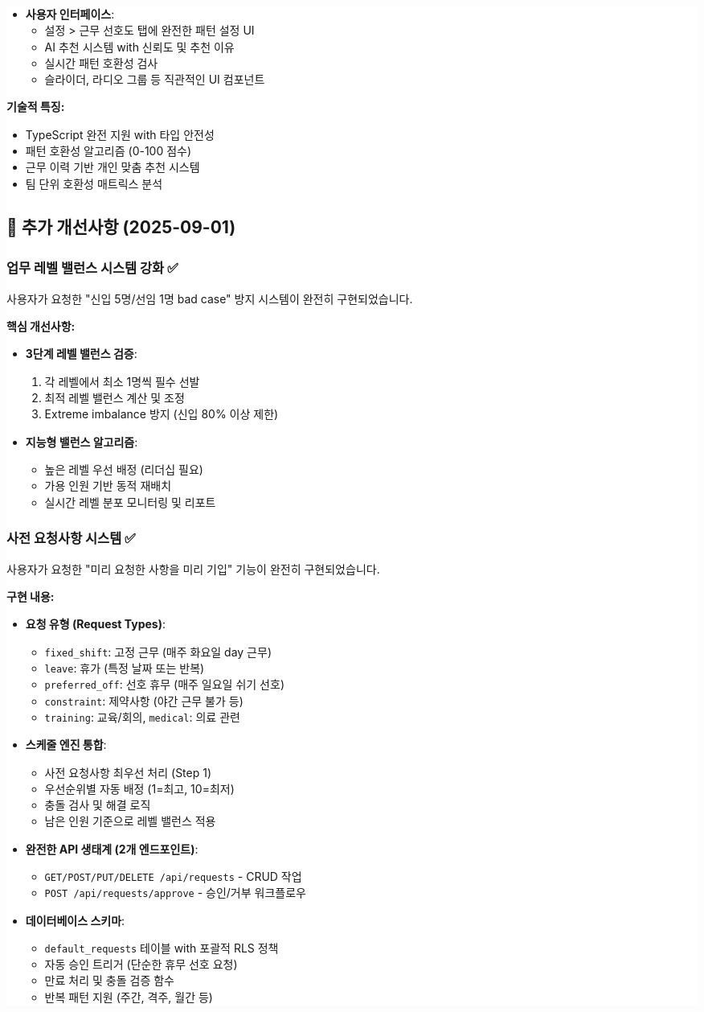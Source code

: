 - **사용자 인터페이스**:
  - 설정 > 근무 선호도 탭에 완전한 패턴 설정 UI
  - AI 추천 시스템 with 신뢰도 및 추천 이유
  - 실시간 패턴 호환성 검사
  - 슬라이더, 라디오 그룹 등 직관적인 UI 컴포넌트

**기술적 특징:**
- TypeScript 완전 지원 with 타입 안전성
- 패턴 호환성 알고리즘 (0-100 점수)
- 근무 이력 기반 개인 맞춤 추천 시스템
- 팀 단위 호환성 매트릭스 분석

## 🚀 추가 개선사항 (2025-09-01)

### 업무 레벨 밸런스 시스템 강화 ✅
사용자가 요청한 "신입 5명/선임 1명 bad case" 방지 시스템이 완전히 구현되었습니다.

**핵심 개선사항:**
- **3단계 레벨 밸런스 검증**:
  1. 각 레벨에서 최소 1명씩 필수 선발
  2. 최적 레벨 밸런스 계산 및 조정
  3. Extreme imbalance 방지 (신입 80% 이상 제한)

- **지능형 밸런스 알고리즘**:
  - 높은 레벨 우선 배정 (리더십 필요)
  - 가용 인원 기반 동적 재배치
  - 실시간 레벨 분포 모니터링 및 리포트

### 사전 요청사항 시스템 ✅  
사용자가 요청한 "미리 요청한 사항을 미리 기입" 기능이 완전히 구현되었습니다.

**구현 내용:**
- **요청 유형 (Request Types)**:
  - `fixed_shift`: 고정 근무 (매주 화요일 day 근무)
  - `leave`: 휴가 (특정 날짜 또는 반복)
  - `preferred_off`: 선호 휴무 (매주 일요일 쉬기 선호)
  - `constraint`: 제약사항 (야간 근무 불가 등)
  - `training`: 교육/회의, `medical`: 의료 관련

- **스케줄 엔진 통합**:
  - 사전 요청사항 최우선 처리 (Step 1)
  - 우선순위별 자동 배정 (1=최고, 10=최저)
  - 충돌 검사 및 해결 로직
  - 남은 인원 기준으로 레벨 밸런스 적용

- **완전한 API 생태계 (2개 엔드포인트)**:
  - `GET/POST/PUT/DELETE /api/requests` - CRUD 작업
  - `POST /api/requests/approve` - 승인/거부 워크플로우

- **데이터베이스 스키마**:
  - `default_requests` 테이블 with 포괄적 RLS 정책
  - 자동 승인 트리거 (단순한 휴무 선호 요청)
  - 만료 처리 및 충돌 검증 함수
  - 반복 패턴 지원 (주간, 격주, 월간 등)
